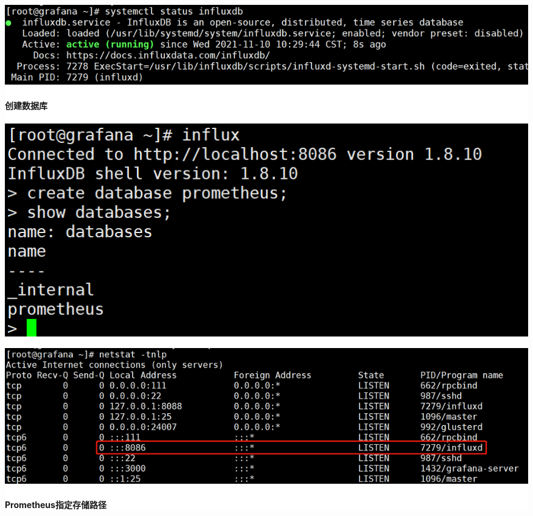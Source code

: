 

![img](assets/Prometheus企业级监控/image-20211110103000190.png)



#### 创建数据库



![img](assets/Prometheus企业级监控/image-20211110103051273.png)



![img](assets/Prometheus企业级监控/image-20211110103413916.png)



#### Prometheus指定存储路径
